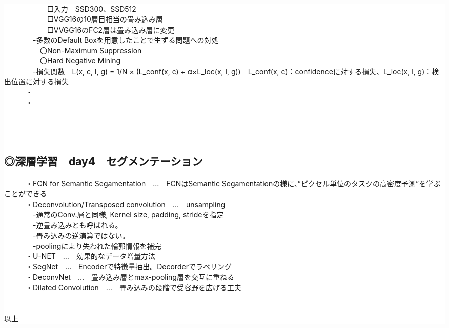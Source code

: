 　　　　　　□入力　SSD300、SSD512<br>
　　　　　　□VGG16の10層目相当の畳み込み層<br>
　　　　　　□VVGG16のFC2層は畳み込み層に変更<br>
　　　　-多数のDefault Boxを用意したことで生ずる問題への対処<br>
　　　　　〇Non-Maximum Suppression<br>
　　　　　〇Hard Negative Mining<br>
　　　　-損失関数　L(x, c, l, g) = 1/N × (L_conf(x, c) + α×L_loc(x, l, g))　L_conf(x, c)：confidenceに対する損失、L_loc(x, l, g)：検出位置に対する損失<br>
　　　・<br>
　　　・<br>
<br>
<br>
<br>
## ◎深層学習　day4　セグメンテーション
　　　・FCN for Semantic Segamentation　…　FCNはSemantic Segamentationの様に、”ピクセル単位のタスクの高密度予測”を学ぶことができる<br>
　　　・Deconvolution/Transposed convolution　…　unsampling<br>
　　　　-通常のConv.層と同様, Kernel size, padding, strideを指定<br>
　　　　-逆畳み込みとも呼ばれる。<br>
　　　　-畳み込みの逆演算ではない。<br>
　　　　-poolingにより失われた輪郭情報を補完<br>
　　　・U-NET　…　効果的なデータ増量方法<br>
　　　・SegNet　…　Encoderで特徴量抽出。Decorderでラベリング<br>
　　　・DeconvNet　…　畳み込み層とmax-pooling層を交互に重ねる<br>
　　　・Dilated Convolution　…　畳み込みの段階で受容野を広げる工夫<br>
<br>
<br>
以上<br>


